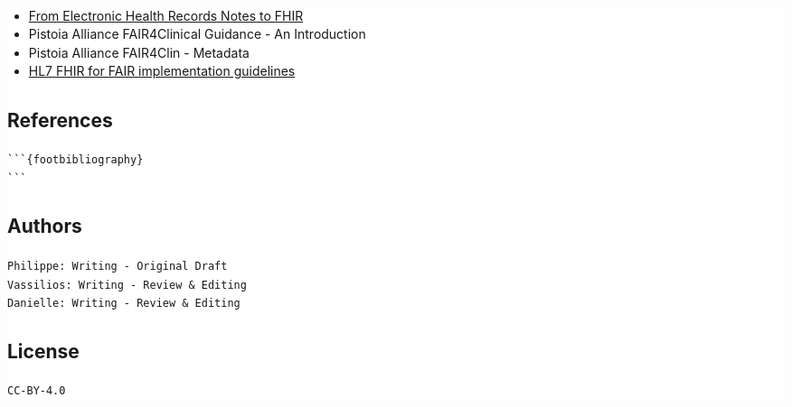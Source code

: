 - [From Electronic Health Records Notes to FHIR](https://github.com/FAIRplus/the-fair-cookbook/blob/mzml-format/docs/content/recipes/interoperability/EHRN2FHIR.md) 
- Pistoia Alliance FAIR4Clinical Guidance - An Introduction
- Pistoia Alliance FAIR4Clin - Metadata
- [HL7 FHIR for FAIR implementation guidelines](https://build.fhir.org/ig/HL7/fhir-for-fair/index.html)

````{rdmkit_panel}
````

````{fairsharing_panel}
````
 
## References
````{dropdown} **References**
```{footbibliography}
```
````

## Authors
````{authors_fairplus}
Philippe: Writing - Original Draft
Vassilios: Writing - Review & Editing
Danielle: Writing - Review & Editing
````

## License
````{license_fairplus}
CC-BY-4.0
````
